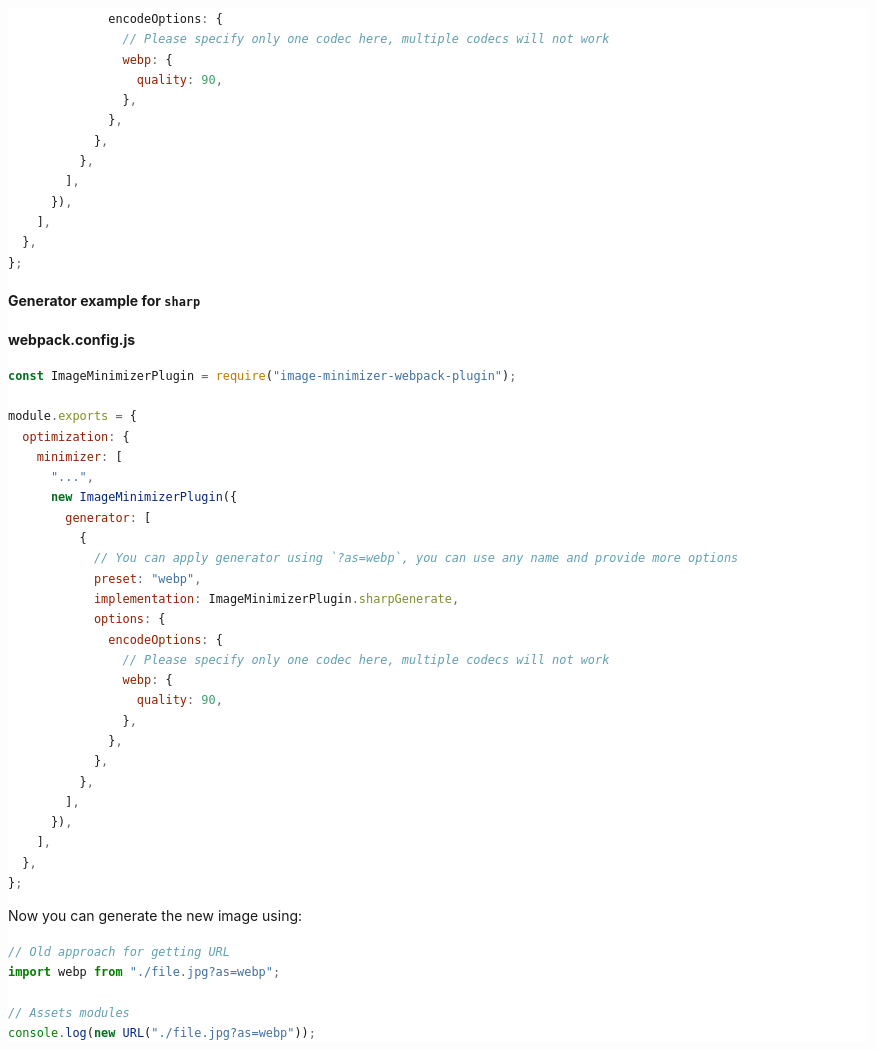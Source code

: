 ```js
              encodeOptions: {
                // Please specify only one codec here, multiple codecs will not work
                webp: {
                  quality: 90,
                },
              },
            },
          },
        ],
      }),
    ],
  },
};
```

#### Generator example for `sharp`

**webpack.config.js**

```js
const ImageMinimizerPlugin = require("image-minimizer-webpack-plugin");

module.exports = {
  optimization: {
    minimizer: [
      "...",
      new ImageMinimizerPlugin({
        generator: [
          {
            // You can apply generator using `?as=webp`, you can use any name and provide more options
            preset: "webp",
            implementation: ImageMinimizerPlugin.sharpGenerate,
            options: {
              encodeOptions: {
                // Please specify only one codec here, multiple codecs will not work
                webp: {
                  quality: 90,
                },
              },
            },
          },
        ],
      }),
    ],
  },
};
```

Now you can generate the new image using:

```js
// Old approach for getting URL
import webp from "./file.jpg?as=webp";

// Assets modules
console.log(new URL("./file.jpg?as=webp"));
```
